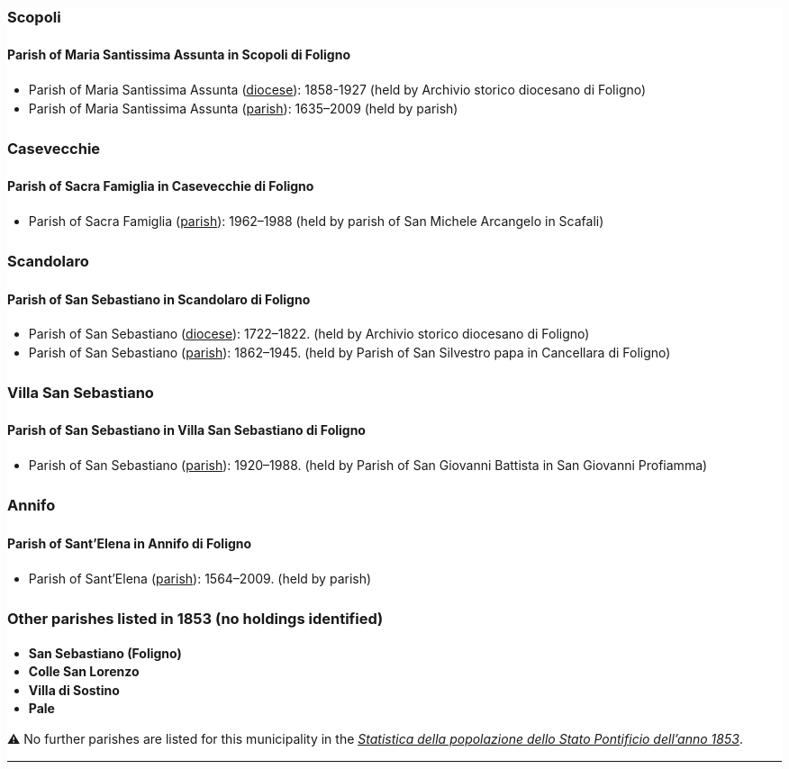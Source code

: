 ### Scopoli

#### Parish of Maria Santissima Assunta in Scopoli di Foligno

* Parish of Maria Santissima Assunta ([diocese](https://siusa-archivi.cultura.gov.it/cgi-bin/siusa/pagina.pl?TipoPag=comparc&Chiave=335291)): 1858-1927 (held by Archivio storico diocesano di Foligno)
* Parish of Maria Santissima Assunta ([parish](https://siusa-archivi.cultura.gov.it/cgi-bin/siusa/pagina.pl?TipoPag=comparc&Chiave=335288)): 1635–2009 (held by parish)

### Casevecchie

#### Parish of Sacra Famiglia in Casevecchie di Foligno

* Parish of Sacra Famiglia ([parish](https://siusa-archivi.cultura.gov.it/cgi-bin/siusa/pagina.pl?TipoPag=comparc&Chiave=357890)): 1962–1988 (held by parish of San Michele Arcangelo in Scafali)

### Scandolaro

#### Parish of San Sebastiano in Scandolaro di Foligno

* Parish of San Sebastiano ([diocese](https://siusa-archivi.cultura.gov.it/cgi-bin/siusa/pagina.pl?TipoPag=comparc&Chiave=336454)): 1722–1822. (held by Archivio storico diocesano di Foligno)
* Parish of San Sebastiano ([parish](https://siusa-archivi.cultura.gov.it/cgi-bin/siusa/pagina.pl?TipoPag=comparc&Chiave=336453)): 1862–1945. (held by Parish of San Silvestro papa in Cancellara di Foligno)

### Villa San Sebastiano

#### Parish of San Sebastiano in Villa San Sebastiano di Foligno

* Parish of San Sebastiano ([parish](https://siusa-archivi.cultura.gov.it/cgi-bin/siusa/pagina.pl?TipoPag=comparc&Chiave=335469)): 1920–1988. (held by Parish of San Giovanni Battista in San Giovanni Profiamma)

### Annifo

#### Parish of Sant’Elena in Annifo di Foligno

* Parish of Sant’Elena ([parish](https://siusa-archivi.cultura.gov.it/cgi-bin/siusa/pagina.pl?TipoPag=comparc&Chiave=332664)): 1564–2009. (held by parish)

### Other parishes listed in 1853 (no holdings identified)

* **San Sebastiano (Foligno)**
* **Colle San Lorenzo**
* **Villa di Sostino**
* **Pale**

⚠️ No further parishes are listed for this municipality in the *[Statistica della popolazione dello Stato Pontificio dell’anno 1853](https://www.google.it/books/edition/Statistics_della_popolazione_dello_Stato/v6dCAQAAMAAJ)*.

---